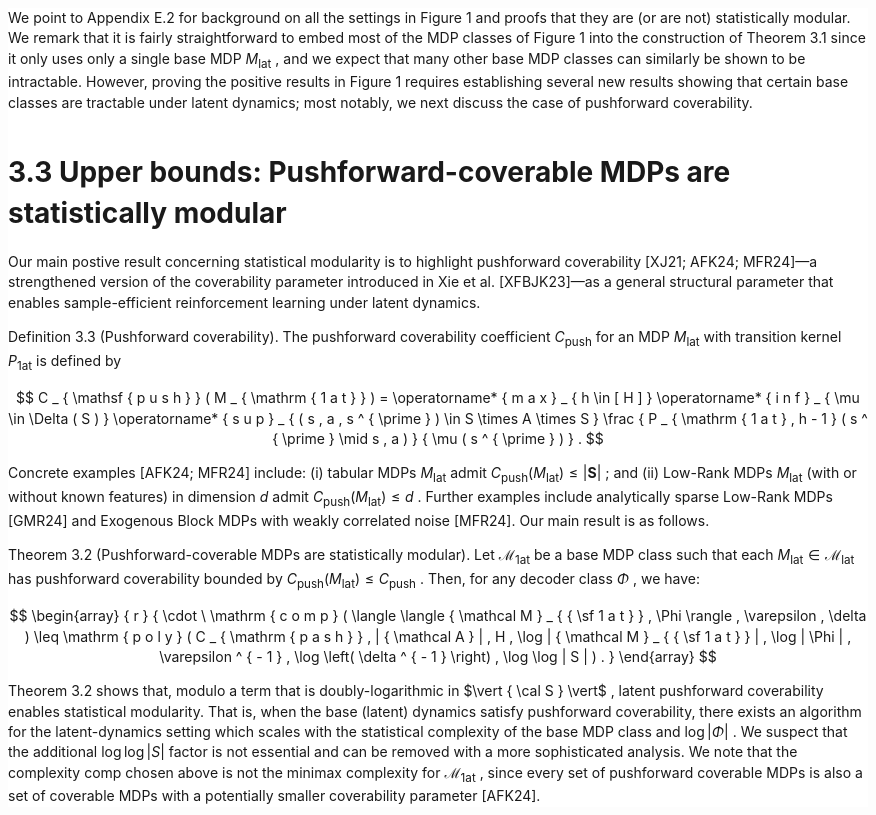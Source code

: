 We point to Appendix E.2 for background on all the settings in Figure 1 and proofs that they are (or are not) statistically modular. We remark that it is fairly straightforward to embed most of the MDP classes of Figure 1 into the construction of Theorem 3.1 since it only uses only a single base MDP $M _ { \mathrm { l a t } }$ , and we expect that many other base MDP classes can similarly be shown to be intractable. However, proving the positive results in Figure 1 requires establishing several new results showing that certain base classes are tractable under latent dynamics; most notably, we next discuss the case of pushforward coverability.

# 3.3 Upper bounds: Pushforward-coverable MDPs are statistically modular

Our main postive result concerning statistical modularity is to highlight pushforward coverability [XJ21; AFK24; MFR24]—a strengthened version of the coverability parameter introduced in Xie et al. [XFBJK23]—as a general structural parameter that enables sample-efficient reinforcement learning under latent dynamics.

Definition 3.3 (Pushforward coverability). The pushforward coverability coefficient $C _ { \mathsf { p u s h } }$ for an MDP $M _ { \mathrm { l a t } }$ with transition kernel $P _ { \mathrm { 1 a t } }$ is defined by

$$
C _ { \mathsf { p u s h } } ( M _ { \mathrm { 1 a t } } ) = \operatorname* { m a x } _ { h \in [ H ] } \operatorname* { i n f } _ { \mu \in \Delta ( S ) } \operatorname* { s u p } _ { ( s , a , s ^ { \prime } ) \in S \times A \times S } \frac { P _ { \mathrm { 1 a t } , h - 1 } ( s ^ { \prime } \mid s , a ) } { \mu ( s ^ { \prime } ) } .
$$

Concrete examples [AFK24; MFR24] include: (i) tabular MDPs $M _ { \mathrm { l a t } }$ admit $C _ { \mathsf { p u s h } } ( M _ { \mathsf { l a t } } ) \leq | \boldsymbol { S } |$ ; and (ii) Low-Rank MDPs $M _ { \mathrm { l a t } }$ (with or without known features) in dimension $d$ admit $C _ { \mathsf { p u s h } } ( M _ { \mathsf { l a t } } ) \leq d$ . Further examples include analytically sparse Low-Rank MDPs [GMR24] and Exogenous Block MDPs with weakly correlated noise [MFR24]. Our main result is as follows.

Theorem 3.2 (Pushforward-coverable MDPs are statistically modular). Let $\mathcal { M } _ { \mathrm { 1 a t } }$ be a base MDP class such that each $M _ { \mathrm { l a t } } \in \mathcal { M } _ { \mathrm { l a t } }$ has pushforward coverability bounded by $C _ { \mathsf { p u s h } } ( M _ { \mathsf { l a t } } ) \leq C _ { \mathsf { p u s h } }$ . Then, for any decoder class $\Phi$ , we have:

$$
\begin{array} { r } { \cdot \ \mathrm { c o m p } ( \langle \langle { \mathcal M } _ { { \sf 1 a t } } , \Phi \rangle , \varepsilon , \delta ) \leq \mathrm { p o l y } ( C _ { \mathrm { p a s h } } , | { \mathcal A } | , H , \log | { \mathcal M } _ { { \sf 1 a t } } | , \log | \Phi | , \varepsilon ^ { - 1 } , \log \left( \delta ^ { - 1 } \right) , \log \log | S | ) . } \end{array}
$$

Theorem 3.2 shows that, modulo a term that is doubly-logarithmic in $\vert { \cal S } \vert$ , latent pushforward coverability enables statistical modularity. That is, when the base (latent) dynamics satisfy pushforward coverability, there exists an algorithm for the latent-dynamics setting which scales with the statistical complexity of the base MDP class and $\log | \Phi |$ . We suspect that the additional $\log \log | S |$ factor is not essential and can be removed with a more sophisticated analysis. We note that the complexity comp chosen above is not the minimax complexity for $\mathcal { M } _ { \mathrm { 1 a t } }$ , since every set of pushforward coverable MDPs is also a set of coverable MDPs with a potentially smaller coverability parameter [AFK24].
